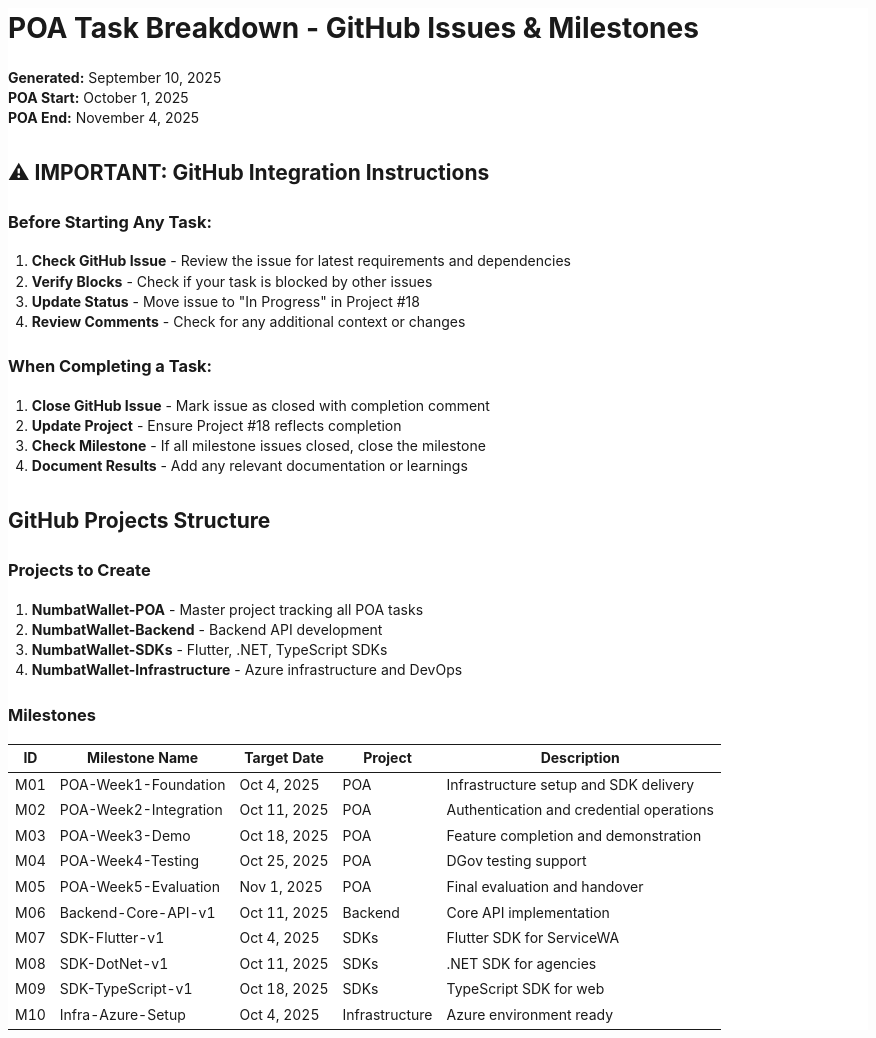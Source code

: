 # POA Task Breakdown - GitHub Issues & Milestones

**Generated:** September 10, 2025  
**POA Start:** October 1, 2025  
**POA End:** November 4, 2025

## ⚠️ IMPORTANT: GitHub Integration Instructions

### Before Starting Any Task:
1. **Check GitHub Issue** - Review the issue for latest requirements and dependencies
2. **Verify Blocks** - Check if your task is blocked by other issues
3. **Update Status** - Move issue to "In Progress" in Project #18
4. **Review Comments** - Check for any additional context or changes

### When Completing a Task:
1. **Close GitHub Issue** - Mark issue as closed with completion comment
2. **Update Project** - Ensure Project #18 reflects completion
3. **Check Milestone** - If all milestone issues closed, close the milestone
4. **Document Results** - Add any relevant documentation or learnings

## GitHub Projects Structure

### Projects to Create
1. **NumbatWallet-POA** - Master project tracking all POA tasks
2. **NumbatWallet-Backend** - Backend API development
3. **NumbatWallet-SDKs** - Flutter, .NET, TypeScript SDKs
4. **NumbatWallet-Infrastructure** - Azure infrastructure and DevOps

### Milestones

| ID | Milestone Name | Target Date | Project | Description |
|----|---------------|-------------|---------|-------------|
| M01 | POA-Week1-Foundation | Oct 4, 2025 | POA | Infrastructure setup and SDK delivery |
| M02 | POA-Week2-Integration | Oct 11, 2025 | POA | Authentication and credential operations |
| M03 | POA-Week3-Demo | Oct 18, 2025 | POA | Feature completion and demonstration |
| M04 | POA-Week4-Testing | Oct 25, 2025 | POA | DGov testing support |
| M05 | POA-Week5-Evaluation | Nov 1, 2025 | POA | Final evaluation and handover |
| M06 | Backend-Core-API-v1 | Oct 11, 2025 | Backend | Core API implementation |
| M07 | SDK-Flutter-v1 | Oct 4, 2025 | SDKs | Flutter SDK for ServiceWA |
| M08 | SDK-DotNet-v1 | Oct 11, 2025 | SDKs | .NET SDK for agencies |
| M09 | SDK-TypeScript-v1 | Oct 18, 2025 | SDKs | TypeScript SDK for web |
| M10 | Infra-Azure-Setup | Oct 4, 2025 | Infrastructure | Azure environment ready |
